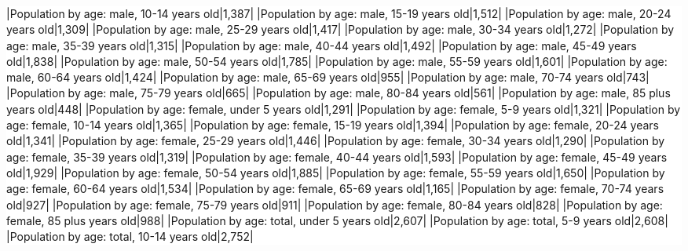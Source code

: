 |Population by age: male, 10-14 years old|1,387|
|Population by age: male, 15-19 years old|1,512|
|Population by age: male, 20-24 years old|1,309|
|Population by age: male, 25-29 years old|1,417|
|Population by age: male, 30-34 years old|1,272|
|Population by age: male, 35-39 years old|1,315|
|Population by age: male, 40-44 years old|1,492|
|Population by age: male, 45-49 years old|1,838|
|Population by age: male, 50-54 years old|1,785|
|Population by age: male, 55-59 years old|1,601|
|Population by age: male, 60-64 years old|1,424|
|Population by age: male, 65-69 years old|955|
|Population by age: male, 70-74 years old|743|
|Population by age: male, 75-79 years old|665|
|Population by age: male, 80-84 years old|561|
|Population by age: male, 85 plus years old|448|
|Population by age: female, under 5 years old|1,291|
|Population by age: female, 5-9 years old|1,321|
|Population by age: female, 10-14 years old|1,365|
|Population by age: female, 15-19 years old|1,394|
|Population by age: female, 20-24 years old|1,341|
|Population by age: female, 25-29 years old|1,446|
|Population by age: female, 30-34 years old|1,290|
|Population by age: female, 35-39 years old|1,319|
|Population by age: female, 40-44 years old|1,593|
|Population by age: female, 45-49 years old|1,929|
|Population by age: female, 50-54 years old|1,885|
|Population by age: female, 55-59 years old|1,650|
|Population by age: female, 60-64 years old|1,534|
|Population by age: female, 65-69 years old|1,165|
|Population by age: female, 70-74 years old|927|
|Population by age: female, 75-79 years old|911|
|Population by age: female, 80-84 years old|828|
|Population by age: female, 85 plus years old|988|
|Population by age: total, under 5 years old|2,607|
|Population by age: total, 5-9 years old|2,608|
|Population by age: total, 10-14 years old|2,752|